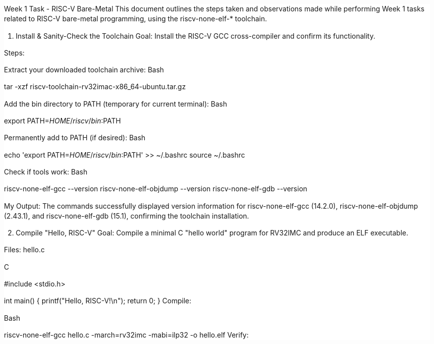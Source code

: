 
Week 1 Task - RISC-V Bare-Metal
This document outlines the steps taken and observations made while performing Week 1 tasks related to RISC-V bare-metal programming, using the riscv-none-elf-* toolchain.

1. Install & Sanity-Check the Toolchain
Goal: Install the RISC-V GCC cross-compiler and confirm its functionality.

Steps:

Extract your downloaded toolchain archive:
Bash

tar -xzf riscv-toolchain-rv32imac-x86_64-ubuntu.tar.gz

Add the bin directory to PATH (temporary for current terminal):
Bash

export PATH=$HOME/riscv/bin:$PATH

Permanently add to PATH (if desired):
Bash

echo 'export PATH=$HOME/riscv/bin:$PATH' >> ~/.bashrc
source ~/.bashrc

Check if tools work:
Bash

riscv-none-elf-gcc --version
riscv-none-elf-objdump --version
riscv-none-elf-gdb --version

My Output:
The commands successfully displayed version information for riscv-none-elf-gcc (14.2.0), riscv-none-elf-objdump (2.43.1), and riscv-none-elf-gdb (15.1), confirming the toolchain installation.



2. Compile "Hello, RISC-V"
Goal: Compile a minimal C "hello world" program for RV32IMC and produce an ELF executable.


Files:
hello.c 

C

#include <stdio.h>

int main() {
    printf("Hello, RISC-V!\n");
    return 0;
}
Compile:

Bash

riscv-none-elf-gcc hello.c -march=rv32imc -mabi=ilp32 -o hello.elf
Verify:
